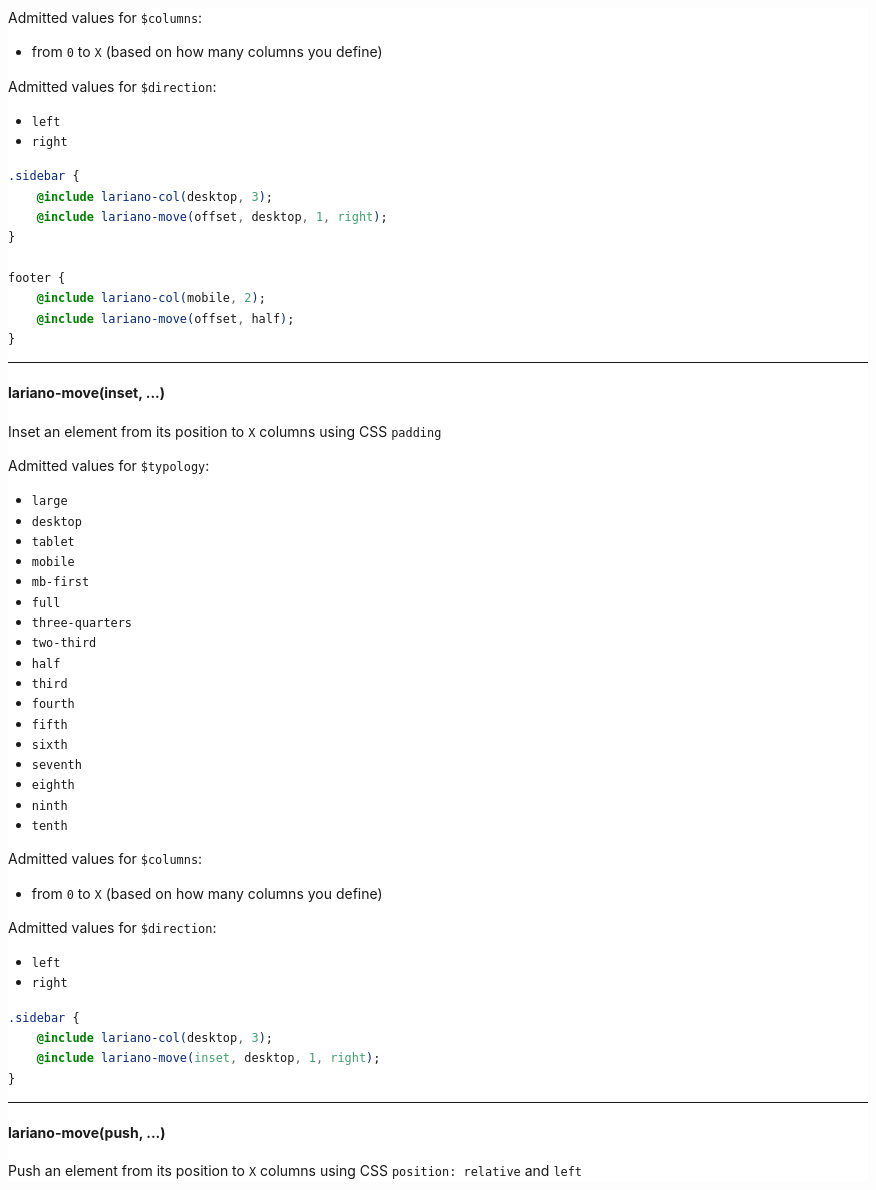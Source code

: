 Admitted values for `$columns`:
- from `0` to `X` (based on how many columns you define)

Admitted values for `$direction`:
- `left`
- `right`

```sass
.sidebar {
	@include lariano-col(desktop, 3);
	@include lariano-move(offset, desktop, 1, right);
}

footer {
	@include lariano-col(mobile, 2);
	@include lariano-move(offset, half);
}
```
---
#### lariano-move(inset, ...)
Inset an element from its position to `X` columns using CSS `padding`

Admitted values for `$typology`:
- `large`
- `desktop`
- `tablet`
- `mobile`
- `mb-first`
- `full`
- `three-quarters`
- `two-third`
- `half`
- `third`
- `fourth`
- `fifth`
- `sixth`
- `seventh`
- `eighth`
- `ninth`
- `tenth` 

Admitted values for `$columns`:
- from `0` to `X` (based on how many columns you define)

Admitted values for `$direction`:
- `left`
- `right`

```sass
.sidebar {
	@include lariano-col(desktop, 3);
	@include lariano-move(inset, desktop, 1, right);
}
```
---
#### lariano-move(push, ...)
Push an element from its position to `X` columns using CSS `position: relative` and `left`
